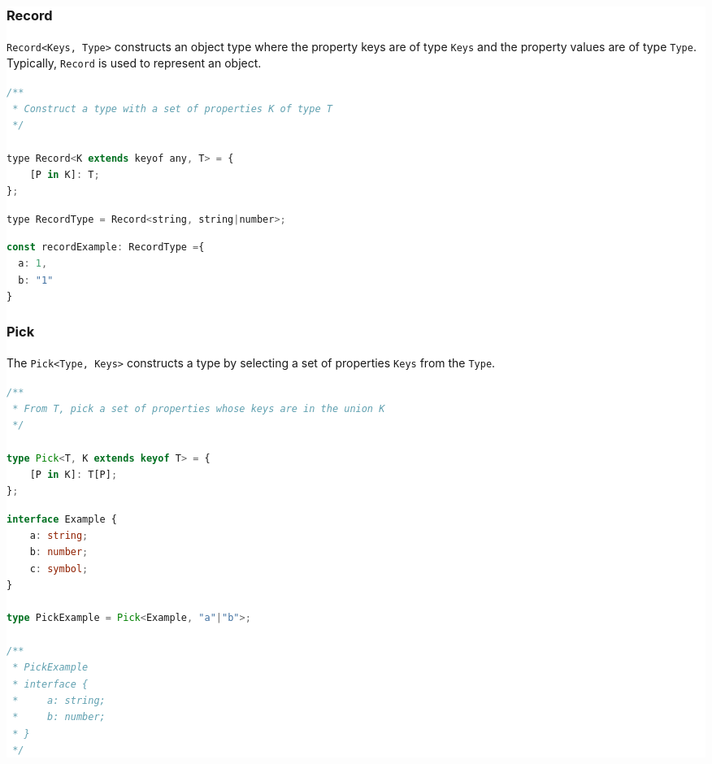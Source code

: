 ### Record
`Record<Keys, Type>` constructs an object type where the property keys are of type `Keys` and the property values are of type `Type`. Typically, `Record` is used to represent an object.

```js
/**
 * Construct a type with a set of properties K of type T
 */

type Record<K extends keyof any, T> = {
    [P in K]: T;
};
```

```js
type RecordType = Record<string, string|number>;
```

```typescript
const recordExample: RecordType ={
  a: 1,
  b: "1"
}
```

### Pick
The `Pick<Type, Keys>` constructs a type by selecting a set of properties `Keys` from the `Type`.

```typescript
/**
 * From T, pick a set of properties whose keys are in the union K
 */

type Pick<T, K extends keyof T> = {
    [P in K]: T[P];
};
```

```typescript
interface Example {
    a: string;
    b: number;
    c: symbol;
}

type PickExample = Pick<Example, "a"|"b">;

/**
 * PickExample
 * interface {
 *     a: string;
 *     b: number;
 * }
 */
```
